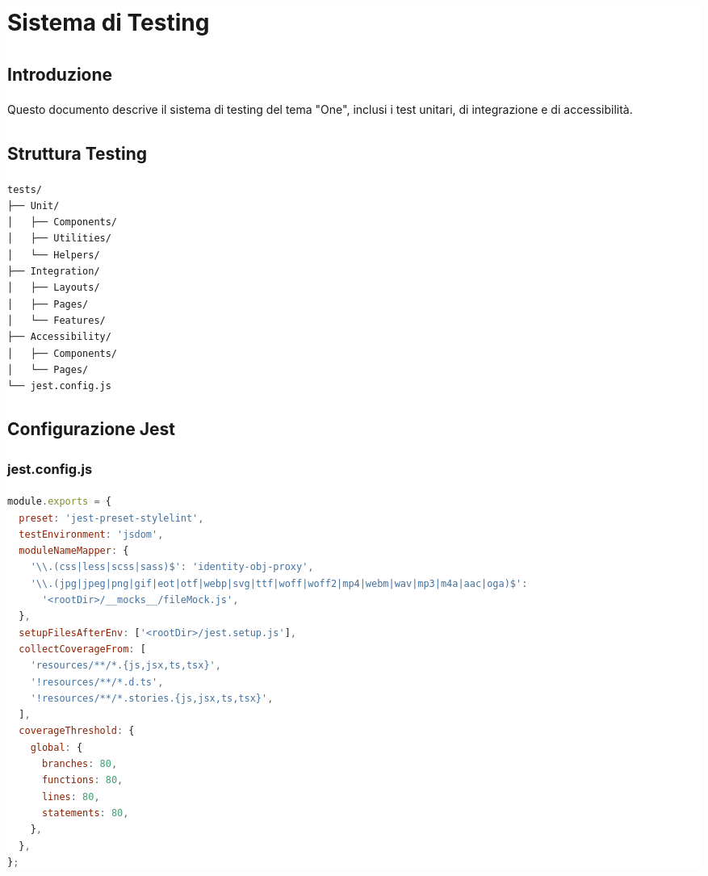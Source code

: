 # Sistema di Testing

## Introduzione

Questo documento descrive il sistema di testing del tema "One", inclusi i test unitari, di integrazione e di accessibilità.

## Struttura Testing

```
tests/
├── Unit/
│   ├── Components/
│   ├── Utilities/
│   └── Helpers/
├── Integration/
│   ├── Layouts/
│   ├── Pages/
│   └── Features/
├── Accessibility/
│   ├── Components/
│   └── Pages/
└── jest.config.js
```

## Configurazione Jest

### jest.config.js
```javascript
module.exports = {
  preset: 'jest-preset-stylelint',
  testEnvironment: 'jsdom',
  moduleNameMapper: {
    '\\.(css|less|scss|sass)$': 'identity-obj-proxy',
    '\\.(jpg|jpeg|png|gif|eot|otf|webp|svg|ttf|woff|woff2|mp4|webm|wav|mp3|m4a|aac|oga)$':
      '<rootDir>/__mocks__/fileMock.js',
  },
  setupFilesAfterEnv: ['<rootDir>/jest.setup.js'],
  collectCoverageFrom: [
    'resources/**/*.{js,jsx,ts,tsx}',
    '!resources/**/*.d.ts',
    '!resources/**/*.stories.{js,jsx,ts,tsx}',
  ],
  coverageThreshold: {
    global: {
      branches: 80,
      functions: 80,
      lines: 80,
      statements: 80,
    },
  },
};
```
